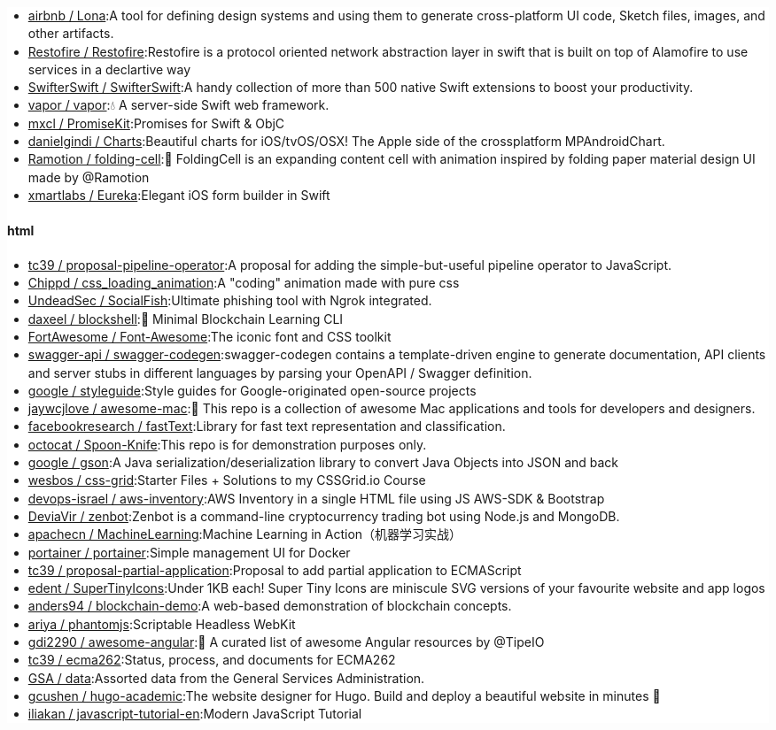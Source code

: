 * [airbnb / Lona](https://github.com/airbnb/Lona):A tool for defining design systems and using them to generate cross-platform UI code, Sketch files, images, and other artifacts.
* [Restofire / Restofire](https://github.com/Restofire/Restofire):Restofire is a protocol oriented network abstraction layer in swift that is built on top of Alamofire to use services in a declartive way
* [SwifterSwift / SwifterSwift](https://github.com/SwifterSwift/SwifterSwift):A handy collection of more than 500 native Swift extensions to boost your productivity.
* [vapor / vapor](https://github.com/vapor/vapor):💧 A server-side Swift web framework.
* [mxcl / PromiseKit](https://github.com/mxcl/PromiseKit):Promises for Swift & ObjC
* [danielgindi / Charts](https://github.com/danielgindi/Charts):Beautiful charts for iOS/tvOS/OSX! The Apple side of the crossplatform MPAndroidChart.
* [Ramotion / folding-cell](https://github.com/Ramotion/folding-cell):📃 FoldingCell is an expanding content cell with animation inspired by folding paper material design UI made by @Ramotion
* [xmartlabs / Eureka](https://github.com/xmartlabs/Eureka):Elegant iOS form builder in Swift

#### html
* [tc39 / proposal-pipeline-operator](https://github.com/tc39/proposal-pipeline-operator):A proposal for adding the simple-but-useful pipeline operator to JavaScript.
* [Chippd / css_loading_animation](https://github.com/Chippd/css_loading_animation):A "coding" animation made with pure css
* [UndeadSec / SocialFish](https://github.com/UndeadSec/SocialFish):Ultimate phishing tool with Ngrok integrated.
* [daxeel / blockshell](https://github.com/daxeel/blockshell):🎉 Minimal Blockchain Learning CLI
* [FortAwesome / Font-Awesome](https://github.com/FortAwesome/Font-Awesome):The iconic font and CSS toolkit
* [swagger-api / swagger-codegen](https://github.com/swagger-api/swagger-codegen):swagger-codegen contains a template-driven engine to generate documentation, API clients and server stubs in different languages by parsing your OpenAPI / Swagger definition.
* [google / styleguide](https://github.com/google/styleguide):Style guides for Google-originated open-source projects
* [jaywcjlove / awesome-mac](https://github.com/jaywcjlove/awesome-mac): This repo is a collection of awesome Mac applications and tools for developers and designers.
* [facebookresearch / fastText](https://github.com/facebookresearch/fastText):Library for fast text representation and classification.
* [octocat / Spoon-Knife](https://github.com/octocat/Spoon-Knife):This repo is for demonstration purposes only.
* [google / gson](https://github.com/google/gson):A Java serialization/deserialization library to convert Java Objects into JSON and back
* [wesbos / css-grid](https://github.com/wesbos/css-grid):Starter Files + Solutions to my CSSGrid.io Course
* [devops-israel / aws-inventory](https://github.com/devops-israel/aws-inventory):AWS Inventory in a single HTML file using JS AWS-SDK & Bootstrap
* [DeviaVir / zenbot](https://github.com/DeviaVir/zenbot):Zenbot is a command-line cryptocurrency trading bot using Node.js and MongoDB.
* [apachecn / MachineLearning](https://github.com/apachecn/MachineLearning):Machine Learning in Action（机器学习实战）
* [portainer / portainer](https://github.com/portainer/portainer):Simple management UI for Docker
* [tc39 / proposal-partial-application](https://github.com/tc39/proposal-partial-application):Proposal to add partial application to ECMAScript
* [edent / SuperTinyIcons](https://github.com/edent/SuperTinyIcons):Under 1KB each! Super Tiny Icons are miniscule SVG versions of your favourite website and app logos
* [anders94 / blockchain-demo](https://github.com/anders94/blockchain-demo):A web-based demonstration of blockchain concepts.
* [ariya / phantomjs](https://github.com/ariya/phantomjs):Scriptable Headless WebKit
* [gdi2290 / awesome-angular](https://github.com/gdi2290/awesome-angular):📄 A curated list of awesome Angular resources by @TipeIO
* [tc39 / ecma262](https://github.com/tc39/ecma262):Status, process, and documents for ECMA262
* [GSA / data](https://github.com/GSA/data):Assorted data from the General Services Administration.
* [gcushen / hugo-academic](https://github.com/gcushen/hugo-academic):The website designer for Hugo. Build and deploy a beautiful website in minutes 🚀
* [iliakan / javascript-tutorial-en](https://github.com/iliakan/javascript-tutorial-en):Modern JavaScript Tutorial

